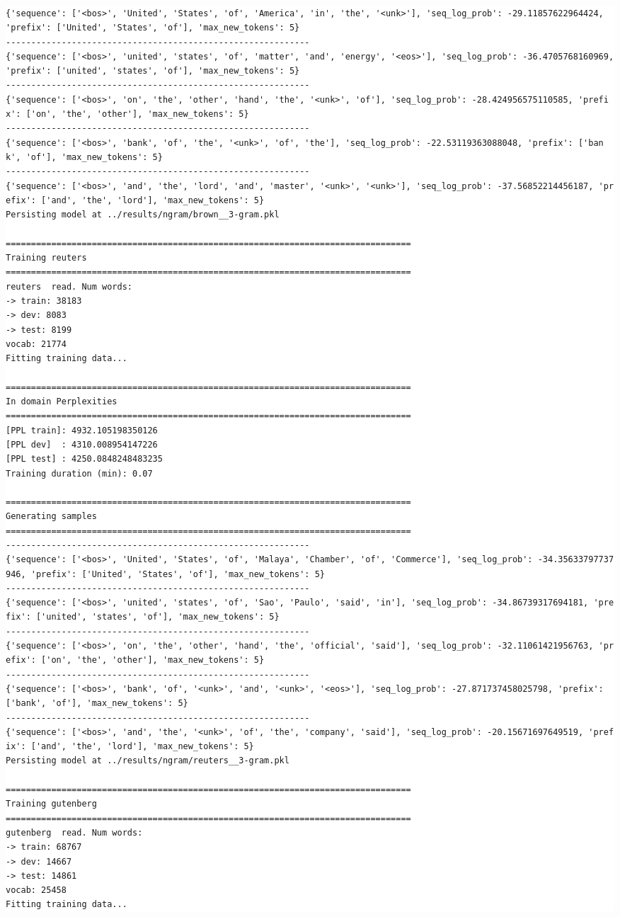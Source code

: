 ```
{'sequence': ['<bos>', 'United', 'States', 'of', 'America', 'in', 'the', '<unk>'], 'seq_log_prob': -29.11857622964424, 'prefix': ['United', 'States', 'of'], 'max_new_tokens': 5}
------------------------------------------------------------
{'sequence': ['<bos>', 'united', 'states', 'of', 'matter', 'and', 'energy', '<eos>'], 'seq_log_prob': -36.4705768160969, 'prefix': ['united', 'states', 'of'], 'max_new_tokens': 5}
------------------------------------------------------------
{'sequence': ['<bos>', 'on', 'the', 'other', 'hand', 'the', '<unk>', 'of'], 'seq_log_prob': -28.424956575110585, 'prefix': ['on', 'the', 'other'], 'max_new_tokens': 5}
------------------------------------------------------------
{'sequence': ['<bos>', 'bank', 'of', 'the', '<unk>', 'of', 'the'], 'seq_log_prob': -22.53119363088048, 'prefix': ['bank', 'of'], 'max_new_tokens': 5}
------------------------------------------------------------
{'sequence': ['<bos>', 'and', 'the', 'lord', 'and', 'master', '<unk>', '<unk>'], 'seq_log_prob': -37.56852214456187, 'prefix': ['and', 'the', 'lord'], 'max_new_tokens': 5}
Persisting model at ../results/ngram/brown__3-gram.pkl

================================================================================
Training reuters
================================================================================
reuters  read. Num words:
-> train: 38183 
-> dev: 8083 
-> test: 8199
vocab: 21774
Fitting training data...

================================================================================
In domain Perplexities
================================================================================
[PPL train]: 4932.105198350126
[PPL dev]  : 4310.008954147226
[PPL test] : 4250.0848248483235
Training duration (min): 0.07

================================================================================
Generating samples
================================================================================
------------------------------------------------------------
{'sequence': ['<bos>', 'United', 'States', 'of', 'Malaya', 'Chamber', 'of', 'Commerce'], 'seq_log_prob': -34.35633797737946, 'prefix': ['United', 'States', 'of'], 'max_new_tokens': 5}
------------------------------------------------------------
{'sequence': ['<bos>', 'united', 'states', 'of', 'Sao', 'Paulo', 'said', 'in'], 'seq_log_prob': -34.86739317694181, 'prefix': ['united', 'states', 'of'], 'max_new_tokens': 5}
------------------------------------------------------------
{'sequence': ['<bos>', 'on', 'the', 'other', 'hand', 'the', 'official', 'said'], 'seq_log_prob': -32.11061421956763, 'prefix': ['on', 'the', 'other'], 'max_new_tokens': 5}
------------------------------------------------------------
{'sequence': ['<bos>', 'bank', 'of', '<unk>', 'and', '<unk>', '<eos>'], 'seq_log_prob': -27.871737458025798, 'prefix': ['bank', 'of'], 'max_new_tokens': 5}
------------------------------------------------------------
{'sequence': ['<bos>', 'and', 'the', '<unk>', 'of', 'the', 'company', 'said'], 'seq_log_prob': -20.15671697649519, 'prefix': ['and', 'the', 'lord'], 'max_new_tokens': 5}
Persisting model at ../results/ngram/reuters__3-gram.pkl

================================================================================
Training gutenberg
================================================================================
gutenberg  read. Num words:
-> train: 68767 
-> dev: 14667 
-> test: 14861
vocab: 25458
Fitting training data...
```

[PPL train]: 1258.9847135673383
[PPL train]: 1329.6813146814832
[PPL train]: 912.1859985871547
[PPL train]: 2806.4703984769167
[PPL train]: 1454.8255644480262
[PPL train]: 1540.8736498113267
[PPL train]: 7604.106321480532
[PPL train]: 6087.903922503255
[PPL train]: 1446.159076001153
[PPL train]: 1219.7363227621559
[PPL train]: 1039.588426726311